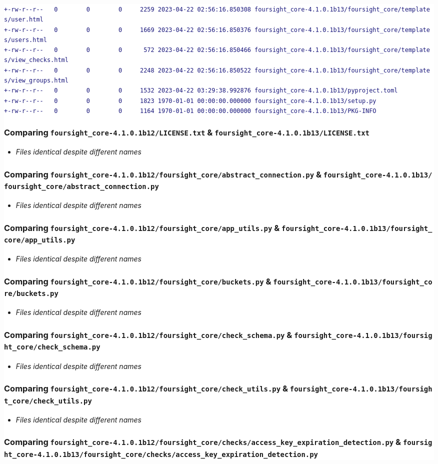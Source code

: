 ```diff
+-rw-r--r--   0        0        0     2259 2023-04-22 02:56:16.850308 foursight_core-4.1.0.1b13/foursight_core/templates/user.html
+-rw-r--r--   0        0        0     1669 2023-04-22 02:56:16.850376 foursight_core-4.1.0.1b13/foursight_core/templates/users.html
+-rw-r--r--   0        0        0      572 2023-04-22 02:56:16.850466 foursight_core-4.1.0.1b13/foursight_core/templates/view_checks.html
+-rw-r--r--   0        0        0     2248 2023-04-22 02:56:16.850522 foursight_core-4.1.0.1b13/foursight_core/templates/view_groups.html
+-rw-r--r--   0        0        0     1532 2023-04-22 03:29:38.992876 foursight_core-4.1.0.1b13/pyproject.toml
+-rw-r--r--   0        0        0     1823 1970-01-01 00:00:00.000000 foursight_core-4.1.0.1b13/setup.py
+-rw-r--r--   0        0        0     1164 1970-01-01 00:00:00.000000 foursight_core-4.1.0.1b13/PKG-INFO
```

### Comparing `foursight_core-4.1.0.1b12/LICENSE.txt` & `foursight_core-4.1.0.1b13/LICENSE.txt`

 * *Files identical despite different names*

### Comparing `foursight_core-4.1.0.1b12/foursight_core/abstract_connection.py` & `foursight_core-4.1.0.1b13/foursight_core/abstract_connection.py`

 * *Files identical despite different names*

### Comparing `foursight_core-4.1.0.1b12/foursight_core/app_utils.py` & `foursight_core-4.1.0.1b13/foursight_core/app_utils.py`

 * *Files identical despite different names*

### Comparing `foursight_core-4.1.0.1b12/foursight_core/buckets.py` & `foursight_core-4.1.0.1b13/foursight_core/buckets.py`

 * *Files identical despite different names*

### Comparing `foursight_core-4.1.0.1b12/foursight_core/check_schema.py` & `foursight_core-4.1.0.1b13/foursight_core/check_schema.py`

 * *Files identical despite different names*

### Comparing `foursight_core-4.1.0.1b12/foursight_core/check_utils.py` & `foursight_core-4.1.0.1b13/foursight_core/check_utils.py`

 * *Files identical despite different names*

### Comparing `foursight_core-4.1.0.1b12/foursight_core/checks/access_key_expiration_detection.py` & `foursight_core-4.1.0.1b13/foursight_core/checks/access_key_expiration_detection.py`
